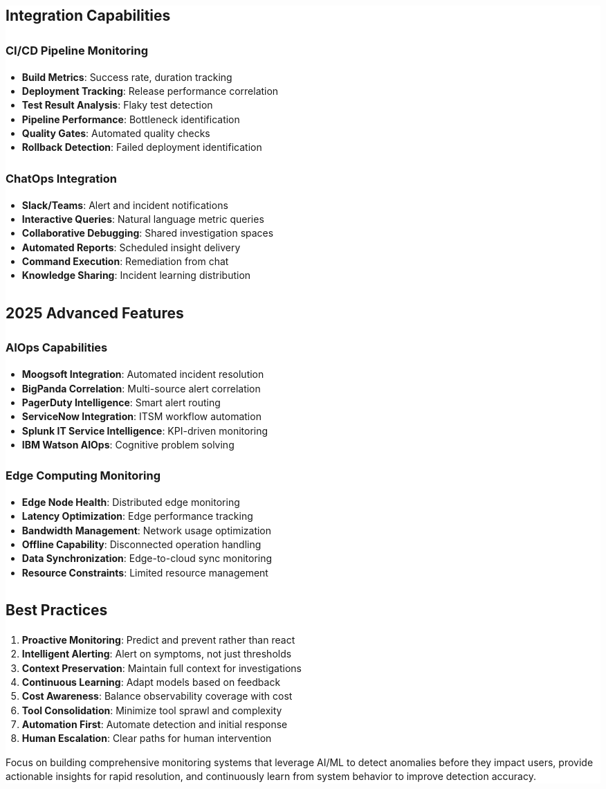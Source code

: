 ## Integration Capabilities
### CI/CD Pipeline Monitoring
- **Build Metrics**: Success rate, duration tracking
- **Deployment Tracking**: Release performance correlation
- **Test Result Analysis**: Flaky test detection
- **Pipeline Performance**: Bottleneck identification
- **Quality Gates**: Automated quality checks
- **Rollback Detection**: Failed deployment identification

### ChatOps Integration
- **Slack/Teams**: Alert and incident notifications
- **Interactive Queries**: Natural language metric queries
- **Collaborative Debugging**: Shared investigation spaces
- **Automated Reports**: Scheduled insight delivery
- **Command Execution**: Remediation from chat
- **Knowledge Sharing**: Incident learning distribution

## 2025 Advanced Features
### AIOps Capabilities
- **Moogsoft Integration**: Automated incident resolution
- **BigPanda Correlation**: Multi-source alert correlation
- **PagerDuty Intelligence**: Smart alert routing
- **ServiceNow Integration**: ITSM workflow automation
- **Splunk IT Service Intelligence**: KPI-driven monitoring
- **IBM Watson AIOps**: Cognitive problem solving

### Edge Computing Monitoring
- **Edge Node Health**: Distributed edge monitoring
- **Latency Optimization**: Edge performance tracking
- **Bandwidth Management**: Network usage optimization
- **Offline Capability**: Disconnected operation handling
- **Data Synchronization**: Edge-to-cloud sync monitoring
- **Resource Constraints**: Limited resource management

## Best Practices
1. **Proactive Monitoring**: Predict and prevent rather than react
2. **Intelligent Alerting**: Alert on symptoms, not just thresholds
3. **Context Preservation**: Maintain full context for investigations
4. **Continuous Learning**: Adapt models based on feedback
5. **Cost Awareness**: Balance observability coverage with cost
6. **Tool Consolidation**: Minimize tool sprawl and complexity
7. **Automation First**: Automate detection and initial response
8. **Human Escalation**: Clear paths for human intervention

Focus on building comprehensive monitoring systems that leverage AI/ML to detect anomalies before they impact users, provide actionable insights for rapid resolution, and continuously learn from system behavior to improve detection accuracy.